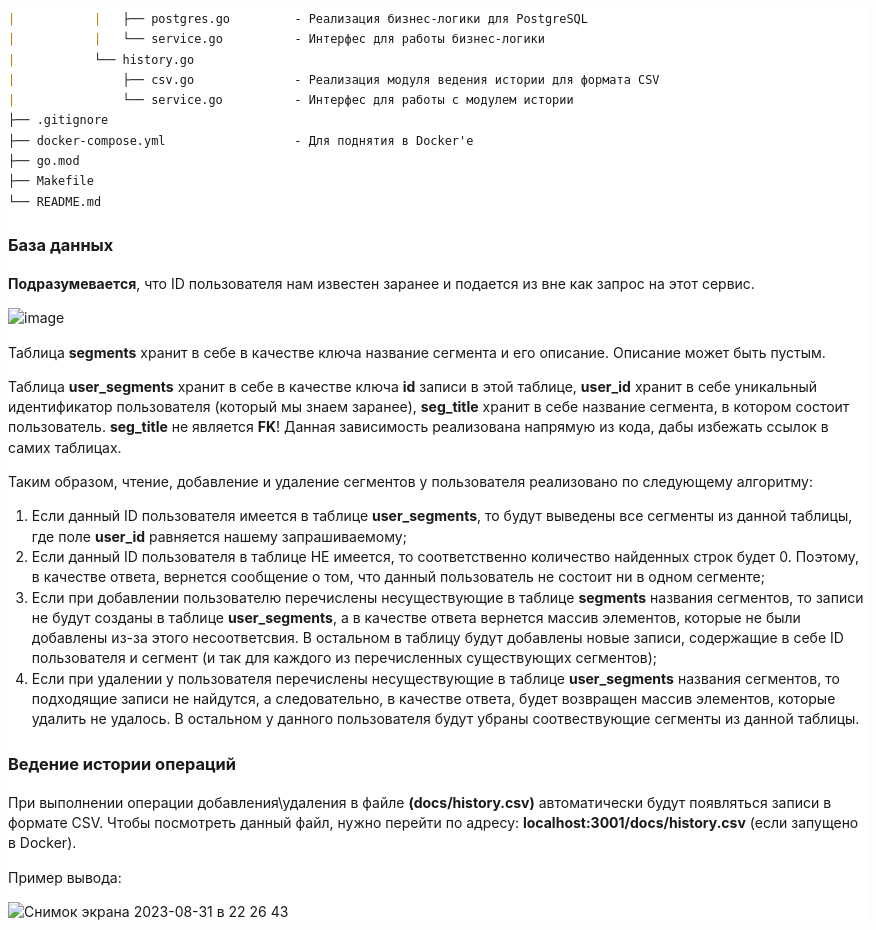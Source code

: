 ```markdown
|           |   ├── postgres.go         - Реализация бизнес-логики для PostgreSQL
|           |   └── service.go          - Интерфес для работы бизнес-логики
|           └── history.go
|               ├── csv.go              - Реализация модуля ведения истории для формата CSV
|               └── service.go          - Интерфес для работы c модулем истории
├── .gitignore
├── docker-compose.yml                  - Для поднятия в Docker'е
├── go.mod
├── Makefile
└── README.md
```
### База данных
**Подразумевается**, что ID пользователя нам известен заранее и подается из вне как запрос на этот сервис.

![image](https://github.com/Icerzack/avito-backend-internship/assets/24461208/94573a6a-676d-43d9-b003-a28d5e68b5ef)

Таблица **segments** хранит в себе в качестве ключа название сегмента и его описание. Описание может быть пустым.

Таблица **user_segments** хранит в себе в качестве ключа **id** записи в этой таблице, **user_id** хранит в себе уникальный идентификатор пользователя (который мы знаем заранее), **seg_title** хранит в себе название сегмента, в котором состоит пользователь. **seg_title** не является **FK**! Данная зависимость реализована напрямую из кода, дабы избежать ссылок в самих таблицах.   

Таким образом, чтение, добавление и удаление сегментов у пользователя реализовано по следующему алгоритму:
1. Если данный ID пользователя имеется в таблице **user_segments**, то будут выведены все сегменты из данной таблицы, где поле **user_id** равняется нашему запрашиваемому;
2. Если данный ID пользователя в таблице НЕ имеется, то соответственно количество найденных строк будет 0. Поэтому, в качестве ответа, вернется сообщение о том, что данный пользователь не состоит ни в одном сегменте;
3. Если при добавлении пользователю перечислены несуществующие в таблице **segments** названия сегментов, то записи не будут созданы в таблице **user_segments**, а в качестве ответа вернется массив элементов, которые не были добавлены из-за этого несоответсвия. В остальном в таблицу будут добавлены новые записи, содержащие в себе ID пользователя и сегмент (и так для каждого из перечисленных существующих сегментов);
4. Если при удалении у пользователя перечислены несуществующие в таблице **user_segments** названия сегментов, то подходящие записи не найдутся, а следовательно, в качестве ответа, будет возвращен массив элементов, которые удалить не удалось. В остальном у данного пользователя будут убраны соотвествующие сегменты из данной таблицы.

### Ведение истории операций
При выполнении операции добавления\удаления в файле **(docs/history.csv)** автоматически будут появляться записи в формате CSV. Чтобы посмотреть данный файл, нужно перейти по адресу: **localhost:3001/docs/history.csv** (если запущено в Docker).

Пример вывода:

<img width="250" alt="Снимок экрана 2023-08-31 в 22 26 43" src="https://github.com/Icerzack/avito-backend-internship/assets/24461208/6d3e5e76-5ef5-4103-9118-089c1e84ad06">
